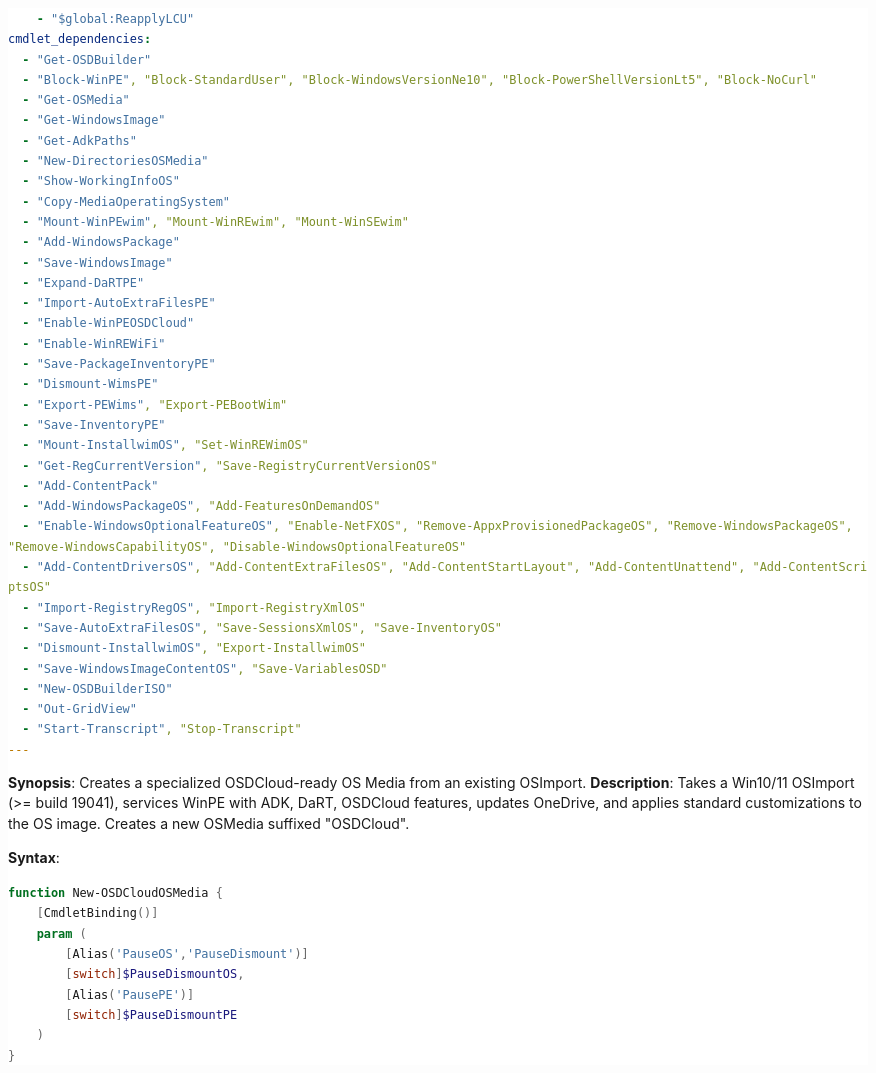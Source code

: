 ```yaml
    - "$global:ReapplyLCU"
cmdlet_dependencies:
  - "Get-OSDBuilder"
  - "Block-WinPE", "Block-StandardUser", "Block-WindowsVersionNe10", "Block-PowerShellVersionLt5", "Block-NoCurl"
  - "Get-OSMedia"
  - "Get-WindowsImage"
  - "Get-AdkPaths"
  - "New-DirectoriesOSMedia"
  - "Show-WorkingInfoOS"
  - "Copy-MediaOperatingSystem"
  - "Mount-WinPEwim", "Mount-WinREwim", "Mount-WinSEwim"
  - "Add-WindowsPackage"
  - "Save-WindowsImage"
  - "Expand-DaRTPE"
  - "Import-AutoExtraFilesPE"
  - "Enable-WinPEOSDCloud"
  - "Enable-WinREWiFi"
  - "Save-PackageInventoryPE"
  - "Dismount-WimsPE"
  - "Export-PEWims", "Export-PEBootWim"
  - "Save-InventoryPE"
  - "Mount-InstallwimOS", "Set-WinREWimOS"
  - "Get-RegCurrentVersion", "Save-RegistryCurrentVersionOS"
  - "Add-ContentPack"
  - "Add-WindowsPackageOS", "Add-FeaturesOnDemandOS"
  - "Enable-WindowsOptionalFeatureOS", "Enable-NetFXOS", "Remove-AppxProvisionedPackageOS", "Remove-WindowsPackageOS", "Remove-WindowsCapabilityOS", "Disable-WindowsOptionalFeatureOS"
  - "Add-ContentDriversOS", "Add-ContentExtraFilesOS", "Add-ContentStartLayout", "Add-ContentUnattend", "Add-ContentScriptsOS"
  - "Import-RegistryRegOS", "Import-RegistryXmlOS"
  - "Save-AutoExtraFilesOS", "Save-SessionsXmlOS", "Save-InventoryOS"
  - "Dismount-InstallwimOS", "Export-InstallwimOS"
  - "Save-WindowsImageContentOS", "Save-VariablesOSD"
  - "New-OSDBuilderISO"
  - "Out-GridView"
  - "Start-Transcript", "Stop-Transcript"
---
```

**Synopsis**: Creates a specialized OSDCloud-ready OS Media from an existing OSImport.
**Description**: Takes a Win10/11 OSImport (>= build 19041), services WinPE with ADK, DaRT, OSDCloud features, updates OneDrive, and applies standard customizations to the OS image. Creates a new OSMedia suffixed "OSDCloud".

**Syntax**:
```powershell
function New-OSDCloudOSMedia {
    [CmdletBinding()]
    param (
        [Alias('PauseOS','PauseDismount')]
        [switch]$PauseDismountOS,
        [Alias('PausePE')]
        [switch]$PauseDismountPE
    )
}
```
